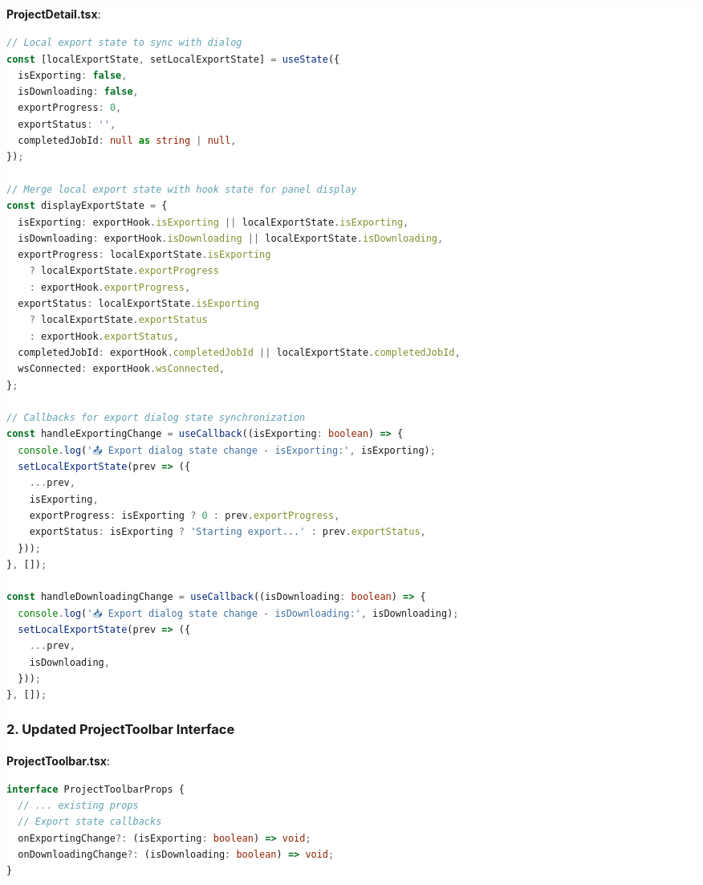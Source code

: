 **ProjectDetail.tsx**:

```typescript
// Local export state to sync with dialog
const [localExportState, setLocalExportState] = useState({
  isExporting: false,
  isDownloading: false,
  exportProgress: 0,
  exportStatus: '',
  completedJobId: null as string | null,
});

// Merge local export state with hook state for panel display
const displayExportState = {
  isExporting: exportHook.isExporting || localExportState.isExporting,
  isDownloading: exportHook.isDownloading || localExportState.isDownloading,
  exportProgress: localExportState.isExporting
    ? localExportState.exportProgress
    : exportHook.exportProgress,
  exportStatus: localExportState.isExporting
    ? localExportState.exportStatus
    : exportHook.exportStatus,
  completedJobId: exportHook.completedJobId || localExportState.completedJobId,
  wsConnected: exportHook.wsConnected,
};

// Callbacks for export dialog state synchronization
const handleExportingChange = useCallback((isExporting: boolean) => {
  console.log('📤 Export dialog state change - isExporting:', isExporting);
  setLocalExportState(prev => ({
    ...prev,
    isExporting,
    exportProgress: isExporting ? 0 : prev.exportProgress,
    exportStatus: isExporting ? 'Starting export...' : prev.exportStatus,
  }));
}, []);

const handleDownloadingChange = useCallback((isDownloading: boolean) => {
  console.log('📥 Export dialog state change - isDownloading:', isDownloading);
  setLocalExportState(prev => ({
    ...prev,
    isDownloading,
  }));
}, []);
```

### 2. Updated ProjectToolbar Interface

**ProjectToolbar.tsx**:

```typescript
interface ProjectToolbarProps {
  // ... existing props
  // Export state callbacks
  onExportingChange?: (isExporting: boolean) => void;
  onDownloadingChange?: (isDownloading: boolean) => void;
}
```
